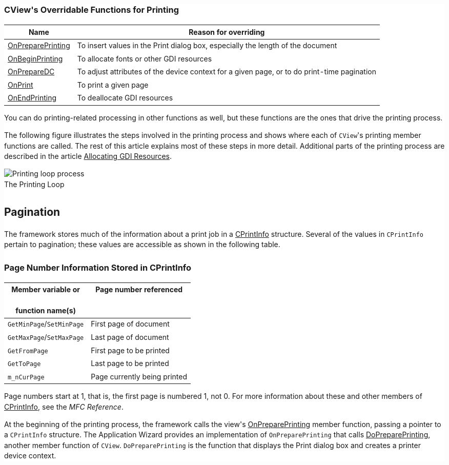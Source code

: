 ### CView's Overridable Functions for Printing  
  
|Name|Reason for overriding|  
|----------|---------------------------|  
|[OnPreparePrinting](../mfc/reference/cview-class.md#onprepareprinting)|To insert values in the Print dialog box, especially the length of the document|  
|[OnBeginPrinting](../mfc/reference/cview-class.md#onbeginprinting)|To allocate fonts or other GDI resources|  
|[OnPrepareDC](../mfc/reference/cview-class.md#onpreparedc)|To adjust attributes of the device context for a given page, or to do print-time pagination|  
|[OnPrint](../mfc/reference/cview-class.md#onprint)|To print a given page|  
|[OnEndPrinting](../mfc/reference/cview-class.md#onendprinting)|To deallocate GDI resources|  
  
 You can do printing-related processing in other functions as well, but these functions are the ones that drive the printing process.  
  
 The following figure illustrates the steps involved in the printing process and shows where each of `CView`'s printing member functions are called. The rest of this article explains most of these steps in more detail. Additional parts of the printing process are described in the article [Allocating GDI Resources](../mfc/allocating-gdi-resources.md).  
  
 ![Printing loop process](../mfc/media/vc37c71.gif "vc37c71")  
The Printing Loop  
  
##  <a name="_core_pagination"></a> Pagination  
 The framework stores much of the information about a print job in a [CPrintInfo](../mfc/reference/cprintinfo-structure.md) structure. Several of the values in `CPrintInfo` pertain to pagination; these values are accessible as shown in the following table.  
  
### Page Number Information Stored in CPrintInfo  
  
|Member variable or<br /><br /> function name(s)|Page number referenced|  
|-----------------------------------------------|----------------------------|  
|`GetMinPage`/`SetMinPage`|First page of document|  
|`GetMaxPage`/`SetMaxPage`|Last page of document|  
|`GetFromPage`|First page to be printed|  
|`GetToPage`|Last page to be printed|  
|`m_nCurPage`|Page currently being printed|  
  
 Page numbers start at 1, that is, the first page is numbered 1, not 0. For more information about these and other members of [CPrintInfo](../mfc/reference/cprintinfo-structure.md), see the *MFC Reference*.  
  
 At the beginning of the printing process, the framework calls the view's [OnPreparePrinting](../mfc/reference/cview-class.md#onprepareprinting) member function, passing a pointer to a `CPrintInfo` structure. The Application Wizard provides an implementation of `OnPreparePrinting` that calls [DoPreparePrinting](../mfc/reference/cview-class.md#doprepareprinting), another member function of `CView`. `DoPreparePrinting` is the function that displays the Print dialog box and creates a printer device context.  
  